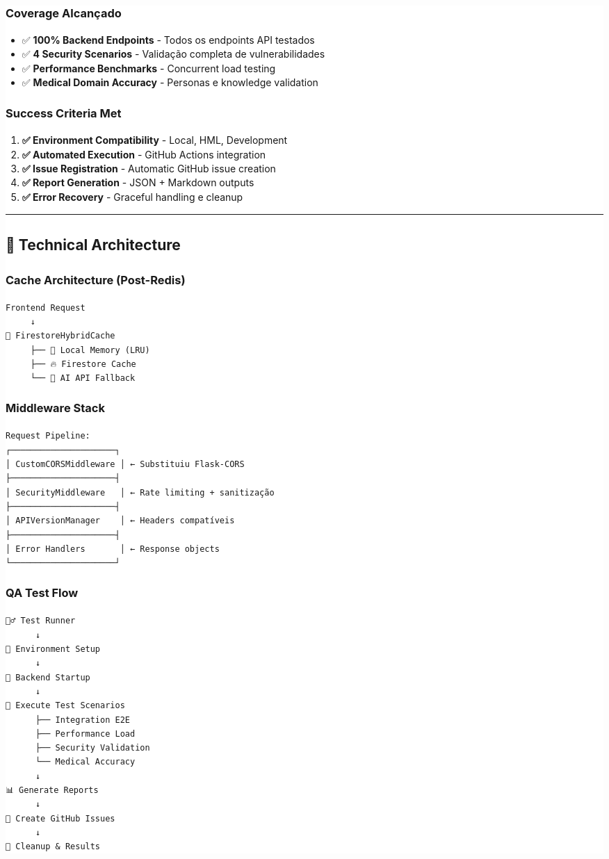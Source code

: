 ### Coverage Alcançado

- ✅ **100% Backend Endpoints** - Todos os endpoints API testados
- ✅ **4 Security Scenarios** - Validação completa de vulnerabilidades  
- ✅ **Performance Benchmarks** - Concurrent load testing
- ✅ **Medical Domain Accuracy** - Personas e knowledge validation

### Success Criteria Met

1. **✅ Environment Compatibility** - Local, HML, Development
2. **✅ Automated Execution** - GitHub Actions integration  
3. **✅ Issue Registration** - Automatic GitHub issue creation
4. **✅ Report Generation** - JSON + Markdown outputs
5. **✅ Error Recovery** - Graceful handling e cleanup

---

## 🔧 Technical Architecture

### Cache Architecture (Post-Redis)

```
Frontend Request
     ↓
🔄 FirestoreHybridCache
     ├── 📱 Local Memory (LRU) 
     ├── 🔥 Firestore Cache
     └── 🤖 AI API Fallback
```

### Middleware Stack

```
Request Pipeline:
┌─────────────────────┐
│ CustomCORSMiddleware │ ← Substituiu Flask-CORS
├─────────────────────┤
│ SecurityMiddleware   │ ← Rate limiting + sanitização
├─────────────────────┤  
│ APIVersionManager    │ ← Headers compatíveis
├─────────────────────┤
│ Error Handlers       │ ← Response objects
└─────────────────────┘
```

### QA Test Flow

```
🏃‍♂️ Test Runner
      ↓
🔧 Environment Setup
      ↓  
🚀 Backend Startup
      ↓
🧪 Execute Test Scenarios
      ├── Integration E2E
      ├── Performance Load  
      ├── Security Validation
      └── Medical Accuracy
      ↓
📊 Generate Reports
      ↓
🐛 Create GitHub Issues
      ↓
🧹 Cleanup & Results
```